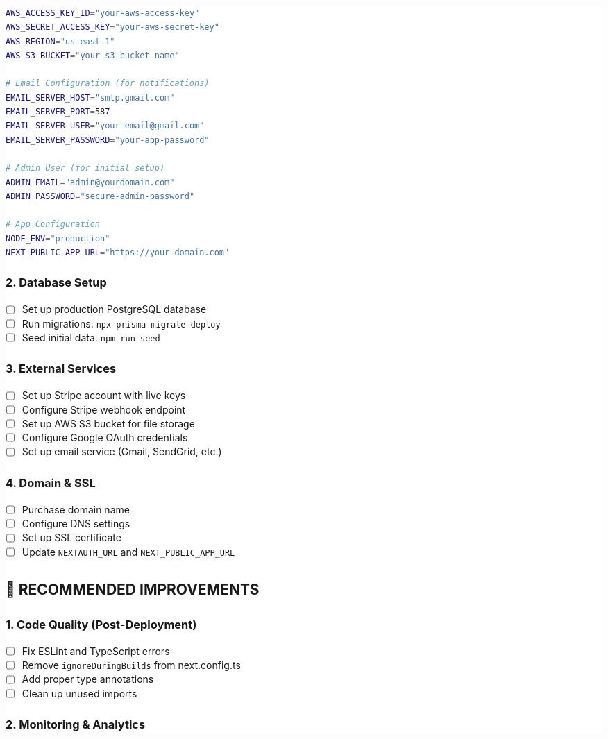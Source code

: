 ```bash
AWS_ACCESS_KEY_ID="your-aws-access-key"
AWS_SECRET_ACCESS_KEY="your-aws-secret-key"
AWS_REGION="us-east-1"
AWS_S3_BUCKET="your-s3-bucket-name"

# Email Configuration (for notifications)
EMAIL_SERVER_HOST="smtp.gmail.com"
EMAIL_SERVER_PORT=587
EMAIL_SERVER_USER="your-email@gmail.com"
EMAIL_SERVER_PASSWORD="your-app-password"

# Admin User (for initial setup)
ADMIN_EMAIL="admin@yourdomain.com"
ADMIN_PASSWORD="secure-admin-password"

# App Configuration
NODE_ENV="production"
NEXT_PUBLIC_APP_URL="https://your-domain.com"
```

### **2. Database Setup**

- [ ] Set up production PostgreSQL database
- [ ] Run migrations: `npx prisma migrate deploy`
- [ ] Seed initial data: `npm run seed`

### **3. External Services**

- [ ] Set up Stripe account with live keys
- [ ] Configure Stripe webhook endpoint
- [ ] Set up AWS S3 bucket for file storage
- [ ] Configure Google OAuth credentials
- [ ] Set up email service (Gmail, SendGrid, etc.)

### **4. Domain & SSL**

- [ ] Purchase domain name
- [ ] Configure DNS settings
- [ ] Set up SSL certificate
- [ ] Update `NEXTAUTH_URL` and `NEXT_PUBLIC_APP_URL`

## 🔧 **RECOMMENDED IMPROVEMENTS**

### **1. Code Quality (Post-Deployment)**

- [ ] Fix ESLint and TypeScript errors
- [ ] Remove `ignoreDuringBuilds` from next.config.ts
- [ ] Add proper type annotations
- [ ] Clean up unused imports

### **2. Monitoring & Analytics**
